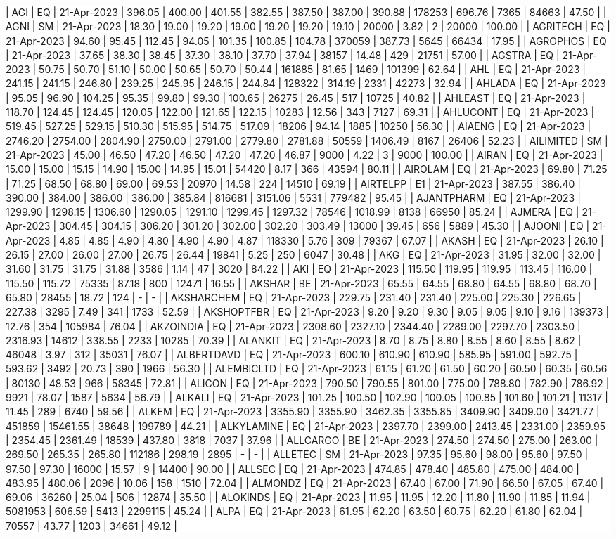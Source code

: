 | AGI | EQ | 21-Apr-2023 | 396.05 | 400.00 | 401.55 | 382.55 | 387.50 | 387.00 | 390.88 | 178253 | 696.76 | 7365 | 84663 | 47.50 |
| AGNI | SM | 21-Apr-2023 | 18.30 | 19.00 | 19.20 | 19.00 | 19.20 | 19.20 | 19.10 | 20000 | 3.82 | 2 | 20000 | 100.00 |
| AGRITECH | EQ | 21-Apr-2023 | 94.60 | 95.45 | 112.45 | 94.05 | 101.35 | 100.85 | 104.78 | 370059 | 387.73 | 5645 | 66434 | 17.95 |
| AGROPHOS | EQ | 21-Apr-2023 | 37.65 | 38.30 | 38.45 | 37.30 | 38.10 | 37.70 | 37.94 | 38157 | 14.48 | 429 | 21751 | 57.00 |
| AGSTRA | EQ | 21-Apr-2023 | 50.75 | 50.70 | 51.10 | 50.00 | 50.65 | 50.70 | 50.44 | 161885 | 81.65 | 1469 | 101399 | 62.64 |
| AHL | EQ | 21-Apr-2023 | 241.15 | 241.15 | 246.80 | 239.25 | 245.95 | 246.15 | 244.84 | 128322 | 314.19 | 2331 | 42273 | 32.94 |
| AHLADA | EQ | 21-Apr-2023 | 95.05 | 96.90 | 104.25 | 95.35 | 99.80 | 99.30 | 100.65 | 26275 | 26.45 | 517 | 10725 | 40.82 |
| AHLEAST | EQ | 21-Apr-2023 | 118.70 | 124.45 | 124.45 | 120.05 | 122.00 | 121.65 | 122.15 | 10283 | 12.56 | 343 | 7127 | 69.31 |
| AHLUCONT | EQ | 21-Apr-2023 | 519.45 | 527.25 | 529.15 | 510.30 | 515.95 | 514.75 | 517.09 | 18206 | 94.14 | 1885 | 10250 | 56.30 |
| AIAENG | EQ | 21-Apr-2023 | 2746.20 | 2754.00 | 2804.90 | 2750.00 | 2791.00 | 2779.80 | 2781.88 | 50559 | 1406.49 | 8167 | 26406 | 52.23 |
| AILIMITED | SM | 21-Apr-2023 | 45.00 | 46.50 | 47.20 | 46.50 | 47.20 | 47.20 | 46.87 | 9000 | 4.22 | 3 | 9000 | 100.00 |
| AIRAN | EQ | 21-Apr-2023 | 15.00 | 15.00 | 15.15 | 14.90 | 15.00 | 14.95 | 15.01 | 54420 | 8.17 | 366 | 43594 | 80.11 |
| AIROLAM | EQ | 21-Apr-2023 | 69.80 | 71.25 | 71.25 | 68.50 | 68.80 | 69.00 | 69.53 | 20970 | 14.58 | 224 | 14510 | 69.19 |
| AIRTELPP | E1 | 21-Apr-2023 | 387.55 | 386.40 | 390.00 | 384.00 | 386.00 | 386.00 | 385.84 | 816681 | 3151.06 | 5531 | 779482 | 95.45 |
| AJANTPHARM | EQ | 21-Apr-2023 | 1299.90 | 1298.15 | 1306.60 | 1290.05 | 1291.10 | 1299.45 | 1297.32 | 78546 | 1018.99 | 8138 | 66950 | 85.24 |
| AJMERA | EQ | 21-Apr-2023 | 304.45 | 304.15 | 306.20 | 301.20 | 302.00 | 302.20 | 303.49 | 13000 | 39.45 | 656 | 5889 | 45.30 |
| AJOONI | EQ | 21-Apr-2023 | 4.85 | 4.85 | 4.90 | 4.80 | 4.90 | 4.90 | 4.87 | 118330 | 5.76 | 309 | 79367 | 67.07 |
| AKASH | EQ | 21-Apr-2023 | 26.10 | 26.15 | 27.00 | 26.00 | 27.00 | 26.75 | 26.44 | 19841 | 5.25 | 250 | 6047 | 30.48 |
| AKG | EQ | 21-Apr-2023 | 31.95 | 32.00 | 32.00 | 31.60 | 31.75 | 31.75 | 31.88 | 3586 | 1.14 | 47 | 3020 | 84.22 |
| AKI | EQ | 21-Apr-2023 | 115.50 | 119.95 | 119.95 | 113.45 | 116.00 | 115.50 | 115.72 | 75335 | 87.18 | 800 | 12471 | 16.55 |
| AKSHAR | BE | 21-Apr-2023 | 65.55 | 64.55 | 68.80 | 64.55 | 68.80 | 68.70 | 65.80 | 28455 | 18.72 | 124 | - | - |
| AKSHARCHEM | EQ | 21-Apr-2023 | 229.75 | 231.40 | 231.40 | 225.00 | 225.30 | 226.65 | 227.38 | 3295 | 7.49 | 341 | 1733 | 52.59 |
| AKSHOPTFBR | EQ | 21-Apr-2023 | 9.20 | 9.20 | 9.30 | 9.05 | 9.05 | 9.10 | 9.16 | 139373 | 12.76 | 354 | 105984 | 76.04 |
| AKZOINDIA | EQ | 21-Apr-2023 | 2308.60 | 2327.10 | 2344.40 | 2289.00 | 2297.70 | 2303.50 | 2316.93 | 14612 | 338.55 | 2233 | 10285 | 70.39 |
| ALANKIT | EQ | 21-Apr-2023 | 8.70 | 8.75 | 8.80 | 8.55 | 8.60 | 8.55 | 8.62 | 46048 | 3.97 | 312 | 35031 | 76.07 |
| ALBERTDAVD | EQ | 21-Apr-2023 | 600.10 | 610.90 | 610.90 | 585.95 | 591.00 | 592.75 | 593.62 | 3492 | 20.73 | 390 | 1966 | 56.30 |
| ALEMBICLTD | EQ | 21-Apr-2023 | 61.15 | 61.20 | 61.50 | 60.20 | 60.50 | 60.35 | 60.56 | 80130 | 48.53 | 966 | 58345 | 72.81 |
| ALICON | EQ | 21-Apr-2023 | 790.50 | 790.55 | 801.00 | 775.00 | 788.80 | 782.90 | 786.92 | 9921 | 78.07 | 1587 | 5634 | 56.79 |
| ALKALI | EQ | 21-Apr-2023 | 101.25 | 100.50 | 102.90 | 100.05 | 100.85 | 101.60 | 101.21 | 11317 | 11.45 | 289 | 6740 | 59.56 |
| ALKEM | EQ | 21-Apr-2023 | 3355.90 | 3355.90 | 3462.35 | 3355.85 | 3409.90 | 3409.00 | 3421.77 | 451859 | 15461.55 | 38648 | 199789 | 44.21 |
| ALKYLAMINE | EQ | 21-Apr-2023 | 2397.70 | 2399.00 | 2413.45 | 2331.00 | 2359.95 | 2354.45 | 2361.49 | 18539 | 437.80 | 3818 | 7037 | 37.96 |
| ALLCARGO | BE | 21-Apr-2023 | 274.50 | 274.50 | 275.00 | 263.00 | 269.50 | 265.35 | 265.80 | 112186 | 298.19 | 2895 | - | - |
| ALLETEC | SM | 21-Apr-2023 | 97.35 | 95.60 | 98.00 | 95.60 | 97.50 | 97.50 | 97.30 | 16000 | 15.57 | 9 | 14400 | 90.00 |
| ALLSEC | EQ | 21-Apr-2023 | 474.85 | 478.40 | 485.80 | 475.00 | 484.00 | 483.95 | 480.06 | 2096 | 10.06 | 158 | 1510 | 72.04 |
| ALMONDZ | EQ | 21-Apr-2023 | 67.40 | 67.00 | 71.90 | 66.50 | 67.05 | 67.40 | 69.06 | 36260 | 25.04 | 506 | 12874 | 35.50 |
| ALOKINDS | EQ | 21-Apr-2023 | 11.95 | 11.95 | 12.20 | 11.80 | 11.90 | 11.85 | 11.94 | 5081953 | 606.59 | 5413 | 2299115 | 45.24 |
| ALPA | EQ | 21-Apr-2023 | 61.95 | 62.20 | 63.50 | 60.75 | 62.20 | 61.80 | 62.04 | 70557 | 43.77 | 1203 | 34661 | 49.12 |